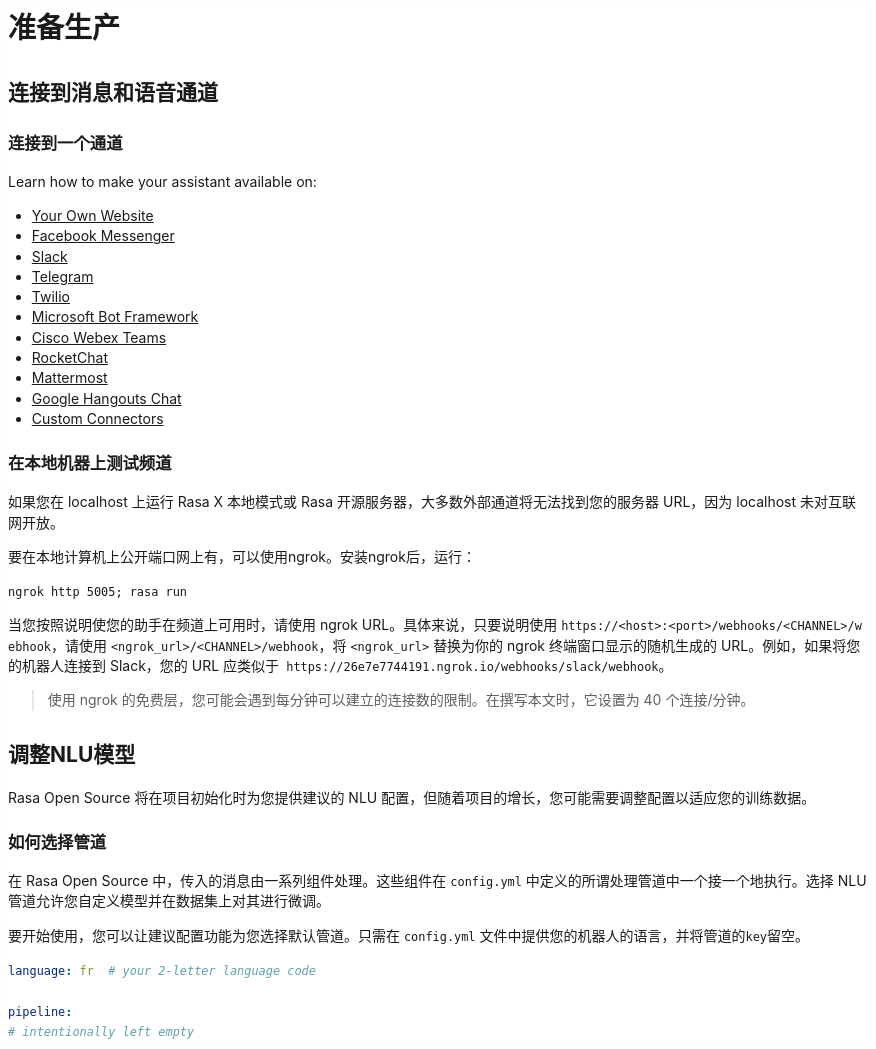 # 准备生产

## 连接到消息和语音通道

### 连接到一个通道

Learn how to make your assistant available on:

- [Your Own Website](https://rasa.com/docs/rasa/2.x/connectors/your-own-website)
- [Facebook Messenger](https://rasa.com/docs/rasa/2.x/connectors/facebook-messenger)
- [Slack](https://rasa.com/docs/rasa/2.x/connectors/slack)
- [Telegram](https://rasa.com/docs/rasa/2.x/connectors/telegram)
- [Twilio](https://rasa.com/docs/rasa/2.x/connectors/twilio)
- [Microsoft Bot Framework](https://rasa.com/docs/rasa/2.x/connectors/microsoft-bot-framework)
- [Cisco Webex Teams](https://rasa.com/docs/rasa/2.x/connectors/cisco-webex-teams)
- [RocketChat](https://rasa.com/docs/rasa/2.x/connectors/rocketchat)
- [Mattermost](https://rasa.com/docs/rasa/2.x/connectors/mattermost)
- [Google Hangouts Chat](https://rasa.com/docs/rasa/2.x/connectors/hangouts)
- [Custom Connectors](https://rasa.com/docs/rasa/2.x/connectors/custom-connectors)

### 在本地机器上测试频道

如果您在 localhost 上运行 Rasa X 本地模式或 Rasa 开源服务器，大多数外部通道将无法找到您的服务器 URL，因为 localhost 未对互联网开放。

要在本地计算机上公开端口网上有，可以使用ngrok。安装ngrok后，运行：

```shell
ngrok http 5005; rasa run
```

当您按照说明使您的助手在频道上可用时，请使用 ngrok URL。具体来说，只要说明使用 `https://<host>:<port>/webhooks/<CHANNEL>/webhook`，请使用 `<ngrok_url>/<CHANNEL>/webhook`，将 `<ngrok_url>` 替换为你的 ngrok 终端窗口显示的随机生成的 URL。例如，如果将您的机器人连接到 Slack，您的 URL 应类似于` https://26e7e7744191.ngrok.io/webhooks/slack/webhook`。

> 使用 ngrok 的免费层，您可能会遇到每分钟可以建立的连接数的限制。在撰写本文时，它设置为 40 个连接/分钟。

## 调整NLU模型

Rasa Open Source 将在项目初始化时为您提供建议的 NLU 配置，但随着项目的增长，您可能需要调整配置以适应您的训练数据。

### 如何选择管道

在 Rasa Open Source 中，传入的消息由一系列组件处理。这些组件在 `config.yml` 中定义的所谓处理管道中一个接一个地执行。选择 NLU 管道允许您自定义模型并在数据集上对其进行微调。

要开始使用，您可以让建议配置功能为您选择默认管道。只需在 `config.yml` 文件中提供您的机器人的语言，并将管道的`key`留空。

```yml
language: fr  # your 2-letter language code

pipeline:
# intentionally left empty
```
